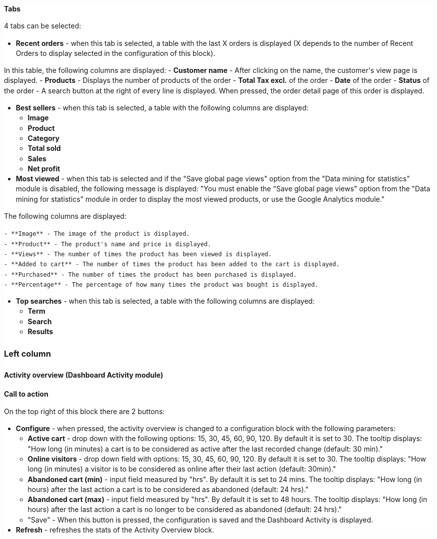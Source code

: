 **Tabs**

4 tabs can be selected:

* **Recent orders** - when this tab is selected, a table with the last X orders is displayed (X depends to the number of Recent Orders to display selected in the configuration of this block).

In this table, the following columns are displayed: - **Customer name** - After clicking on the name, the customer's view page is displayed. - **Products** - Displays the number of products of the order - **Total Tax excl.** of the order - **Date** of the order - **Status** of the order - A search button at the right of every line is displayed. When pressed, the order detail page of this order is displayed.

* **Best sellers** - when this tab is selected, a table with the following columns are displayed:
  * **Image**
  * **Product**
  * **Category**
  * **Total sold**
  * **Sales**
  * **Net profit**
* **Most viewed** - when this tab is selected and if the "Save global page views" option from the "Data mining for statistics" module is disabled, the following message is displayed: "You must enable the "Save global page views" option from the "Data mining for statistics" module in order to display the most viewed products, or use the Google Analytics module."

The following columns are displayed:

```
- **Image** - The image of the product is displayed.
- **Product** - The product's name and price is displayed.
- **Views** - The number of times the product has been viewed is displayed.
- **Added to cart** - The number of times the product has been added to the cart is displayed.
- **Purchased** - The number of times the product has been purchased is displayed.
- **Percentage** - The percentage of how many times the product was bought is displayed.
```

* **Top searches** - when this tab is selected, a table with the following columns are displayed:
  * **Term**
  * **Search**
  * **Results**

### Left column

#### Activity overview (Dashboard Activity module)

**Call to action**

On the top right of this block there are 2 buttons:

* **Configure** - when pressed, the activity overview is changed to a configuration block with the following parameters:
  * **Active cart** - drop down with the following options: 15, 30, 45, 60, 90, 120. By default it is set to 30. The tooltip displays: "How long (in minutes) a cart is to be considered as active after the last recorded change (default: 30 min)."
  * **Online visitors** - drop down field with options: 15, 30, 45, 60, 90, 120. By default it is set to 30. The tooltip displays: "How long (in minutes) a visitor is to be considered as online after their last action (default: 30min)."
  * **Abandoned cart (min)** - input field measured by "hrs". By default it is set to 24 mins. The tooltip displays: "How long (in hours) after the last action a cart is to be considered as abandoned (default: 24 hrs)."
  * **Abandoned cart (max)** - input field measured by "hrs". By default it is set to 48 hours. The tooltip displays: "How long (in hours) after the last action a cart is no longer to be considered as abandoned (default: 24 hrs)."
  * "Save" - When this button is pressed, the configuration is saved and the Dashboard Activity is displayed.
* **Refresh** - refreshes the stats of the Activity Overview block.
